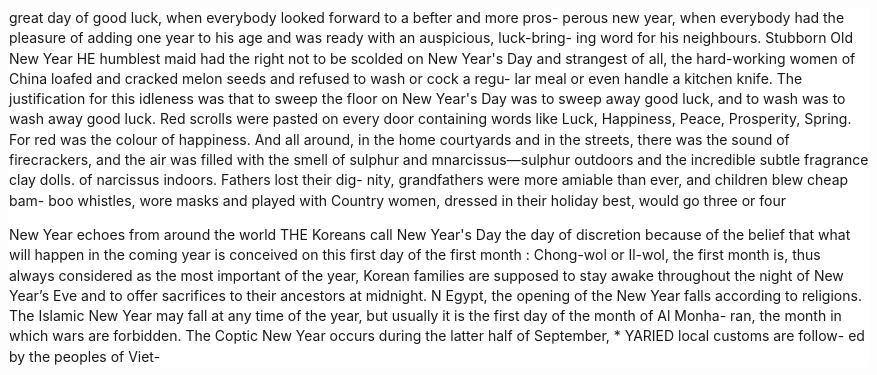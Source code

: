 great day of good luck, when everybody 
looked forward to a befter and more pros- 
perous new year, when everybody had the 
pleasure of adding one year to his age and 
was ready with an auspicious, luck-bring- 
ing word for his neighbours. 
Stubborn Old New Year 
HE humblest maid had the right not 
to be scolded on New Year's Day and 
strangest of all, the hard-working 
women of China loafed and cracked melon 
seeds and refused to wash or cock a regu- 
lar meal or even handle a kitchen knife. 
The justification for this idleness was that 
to sweep the floor on New Year's Day was 
to sweep away good luck, and to wash was 
to wash away good luck. Red scrolls were 
pasted on every door containing words like 
Luck, Happiness, Peace, Prosperity, Spring. 
For red was the colour of happiness. 
And all around, in the home courtyards 
and in the streets, there was the sound of 
firecrackers, and the air was filled with the 
smell of sulphur and mnarcissus—sulphur 
outdoors and the incredible subtle fragrance 
clay dolls. 
of narcissus indoors. Fathers lost their dig- 
nity, grandfathers were more amiable 
than ever, and children blew cheap bam- 
boo whistles, wore masks and played with 
Country women, dressed in 
their holiday best, would go three or four 
  
New Year 
echoes from 
around 
the world 
THE Koreans call New Year's 
Day the day of discretion 
because of the belief that what 
will happen in the coming year 
is conceived on this first day of 
the first month : Chong-wol or 
Il-wol, the first month is, thus 
always considered as the most 
important of the year, Korean 
families are supposed to stay 
awake throughout the night of 
New Year’s Eve and to offer 
sacrifices to their ancestors at 
midnight. 
N Egypt, the opening of the 
New Year falls according to 
religions. The Islamic New Year 
may fall at any time of the 
year, but usually it is the first 
day of the month of Al Monha- 
ran, the month in which wars 
are forbidden. The Coptic New 
Year occurs during the latter 
half of September, 
* 
YARIED local customs are follow- 
ed by the peoples of Viet- 